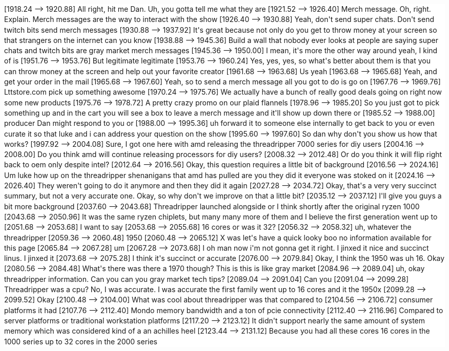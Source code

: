 [1918.24 --> 1920.88]  All right, hit me Dan. Uh, you gotta tell me what they are
[1921.52 --> 1926.40]  Merch message. Oh, right. Explain. Merch messages are the way to interact with the show
[1926.40 --> 1930.88]  Yeah, don't send super chats. Don't send twitch bits send merch messages
[1930.88 --> 1937.92]  It's great because not only do you get to throw money at your screen so that strangers on the internet can you know
[1938.88 --> 1945.36]  Build a wall that nobody ever looks at people are saying super chats and twitch bits are gray market merch messages
[1945.36 --> 1950.00]  I mean, it's more the other way around yeah, I kind of is
[1951.76 --> 1953.76]  But legitimate legitimate
[1953.76 --> 1960.24]  Yes, yes, yes, so what's better about them is that you can throw money at the screen and help out your favorite creator
[1961.68 --> 1963.68]  Us yeah
[1963.68 --> 1965.68]  Yeah, and get your order in the mail
[1965.68 --> 1967.60]  Yeah, so to send a merch message all you got to do is go on
[1967.76 --> 1969.76]  Lttstore.com pick up something awesome
[1970.24 --> 1975.76]  We actually have a bunch of really good deals going on right now some new products
[1975.76 --> 1978.72]  A pretty crazy promo on our plaid flannels
[1978.96 --> 1985.20]  So you just got to pick something up and in the cart you will see a box to leave a merch message and it'll show up down there or
[1985.52 --> 1988.00]  producer Dan might respond to you or
[1988.00 --> 1995.36]  uh forward it to someone else internally to get back to you or even curate it so that luke and i can address your question on the show
[1995.60 --> 1997.60]  So dan why don't you show us how that works?
[1997.92 --> 2004.08]  Sure, I got one here with amd releasing the threadripper 7000 series for diy users
[2004.16 --> 2008.00]  Do you think amd will continue releasing processors for diy users?
[2008.32 --> 2012.48]  Or do you think it will flip right back to oem only despite intel?
[2012.64 --> 2016.56]  Okay, this question requires a little bit of background
[2016.56 --> 2024.16]  Um luke how up on the threadripper shenanigans that amd has pulled are you they did it everyone was stoked on it
[2024.16 --> 2026.40]  They weren't going to do it anymore and then they did it again
[2027.28 --> 2034.72]  Okay, that's a very very succinct summary, but not a very accurate one. Okay, so why don't we improve on that a little bit?
[2035.12 --> 2037.12]  I'll give you guys a bit more background
[2037.60 --> 2043.68]  Threadripper launched alongside or I think shortly after the original ryzen 1000
[2043.68 --> 2050.96]  It was the same ryzen chiplets, but many many more of them and I believe the first generation went up to
[2051.68 --> 2053.68]  I want to say
[2053.68 --> 2055.68]  16 cores or was it 32?
[2056.32 --> 2058.32]  uh, whatever the threadripper
[2059.36 --> 2060.48]  1950
[2060.48 --> 2065.12]  X was let's have a quick looky boo no information available for this page
[2065.84 --> 2067.28]  um
[2067.28 --> 2073.68]  I oh man now i'm not gonna get it right. I jinxed it nice and succinct linus. I jinxed it
[2073.68 --> 2075.28]  I think it's succinct or accurate
[2076.00 --> 2079.84]  Okay, I think the 1950 was uh 16. Okay
[2080.56 --> 2084.48]  What's there was there a 1970 though? This is this is like gray market
[2084.96 --> 2089.04]  uh, okay threadripper information. Can you can you gray market tech tips?
[2089.04 --> 2091.04]  Can you
[2091.04 --> 2099.28]  Threadripper was a cpu? No, I was accurate. I was accurate the first family went up to 16 cores and it the 1950x
[2099.28 --> 2099.52]  Okay
[2100.48 --> 2104.00]  What was cool about threadripper was that compared to
[2104.56 --> 2106.72]  consumer platforms it had
[2107.76 --> 2112.40]  Mondo memory bandwidth and a ton of pcie connectivity
[2112.40 --> 2116.96]  Compared to server platforms or traditional workstation platforms
[2117.20 --> 2123.12]  It didn't support nearly the same amount of system memory which was considered kind of a an achilles heel
[2123.44 --> 2131.12]  Because you had all these cores 16 cores in the 1000 series up to 32 cores in the 2000 series